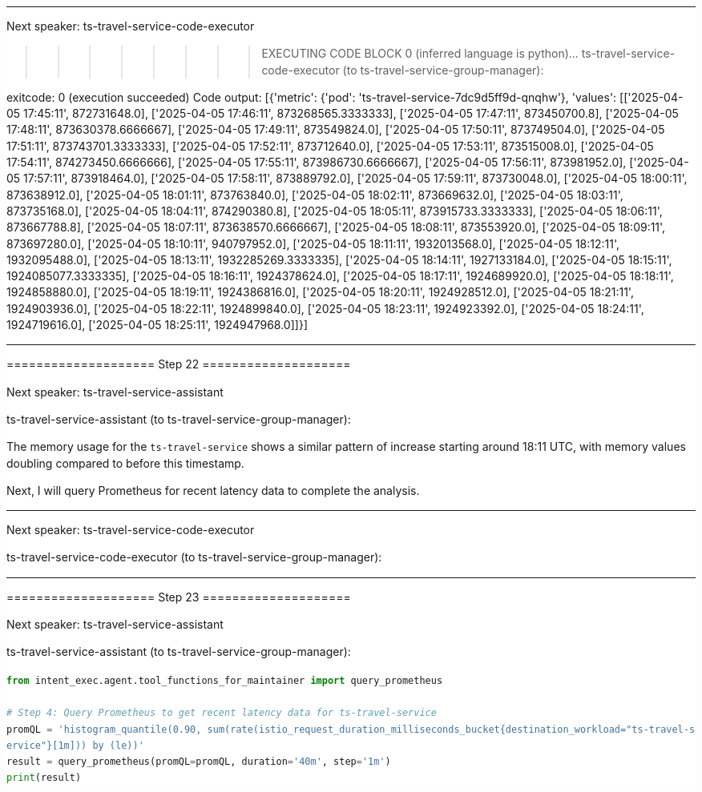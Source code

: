 --------------------------------------------------------------------------------

Next speaker: ts-travel-service-code-executor


>>>>>>>> EXECUTING CODE BLOCK 0 (inferred language is python)...
ts-travel-service-code-executor (to ts-travel-service-group-manager):

exitcode: 0 (execution succeeded)
Code output: 
[{'metric': {'pod': 'ts-travel-service-7dc9d5ff9d-qnqhw'}, 'values': [['2025-04-05 17:45:11', 872731648.0], ['2025-04-05 17:46:11', 873268565.3333333], ['2025-04-05 17:47:11', 873450700.8], ['2025-04-05 17:48:11', 873630378.6666667], ['2025-04-05 17:49:11', 873549824.0], ['2025-04-05 17:50:11', 873749504.0], ['2025-04-05 17:51:11', 873743701.3333333], ['2025-04-05 17:52:11', 873712640.0], ['2025-04-05 17:53:11', 873515008.0], ['2025-04-05 17:54:11', 874273450.6666666], ['2025-04-05 17:55:11', 873986730.6666667], ['2025-04-05 17:56:11', 873981952.0], ['2025-04-05 17:57:11', 873918464.0], ['2025-04-05 17:58:11', 873889792.0], ['2025-04-05 17:59:11', 873730048.0], ['2025-04-05 18:00:11', 873638912.0], ['2025-04-05 18:01:11', 873763840.0], ['2025-04-05 18:02:11', 873669632.0], ['2025-04-05 18:03:11', 873735168.0], ['2025-04-05 18:04:11', 874290380.8], ['2025-04-05 18:05:11', 873915733.3333333], ['2025-04-05 18:06:11', 873667788.8], ['2025-04-05 18:07:11', 873638570.6666667], ['2025-04-05 18:08:11', 873553920.0], ['2025-04-05 18:09:11', 873697280.0], ['2025-04-05 18:10:11', 940797952.0], ['2025-04-05 18:11:11', 1932013568.0], ['2025-04-05 18:12:11', 1932095488.0], ['2025-04-05 18:13:11', 1932285269.3333335], ['2025-04-05 18:14:11', 1927133184.0], ['2025-04-05 18:15:11', 1924085077.3333335], ['2025-04-05 18:16:11', 1924378624.0], ['2025-04-05 18:17:11', 1924689920.0], ['2025-04-05 18:18:11', 1924858880.0], ['2025-04-05 18:19:11', 1924386816.0], ['2025-04-05 18:20:11', 1924928512.0], ['2025-04-05 18:21:11', 1924903936.0], ['2025-04-05 18:22:11', 1924899840.0], ['2025-04-05 18:23:11', 1924923392.0], ['2025-04-05 18:24:11', 1924719616.0], ['2025-04-05 18:25:11', 1924947968.0]]}]


--------------------------------------------------------------------------------
==================== Step 22 ====================

Next speaker: ts-travel-service-assistant

ts-travel-service-assistant (to ts-travel-service-group-manager):

The memory usage for the `ts-travel-service` shows a similar pattern of increase starting around 18:11 UTC, with memory values doubling compared to before this timestamp.

Next, I will query Prometheus for recent latency data to complete the analysis.

--------------------------------------------------------------------------------

Next speaker: ts-travel-service-code-executor

ts-travel-service-code-executor (to ts-travel-service-group-manager):



--------------------------------------------------------------------------------
==================== Step 23 ====================

Next speaker: ts-travel-service-assistant

ts-travel-service-assistant (to ts-travel-service-group-manager):

```python
from intent_exec.agent.tool_functions_for_maintainer import query_prometheus

# Step 4: Query Prometheus to get recent latency data for ts-travel-service
promQL = 'histogram_quantile(0.90, sum(rate(istio_request_duration_milliseconds_bucket{destination_workload="ts-travel-service"}[1m])) by (le))'
result = query_prometheus(promQL=promQL, duration='40m', step='1m')
print(result)
```
